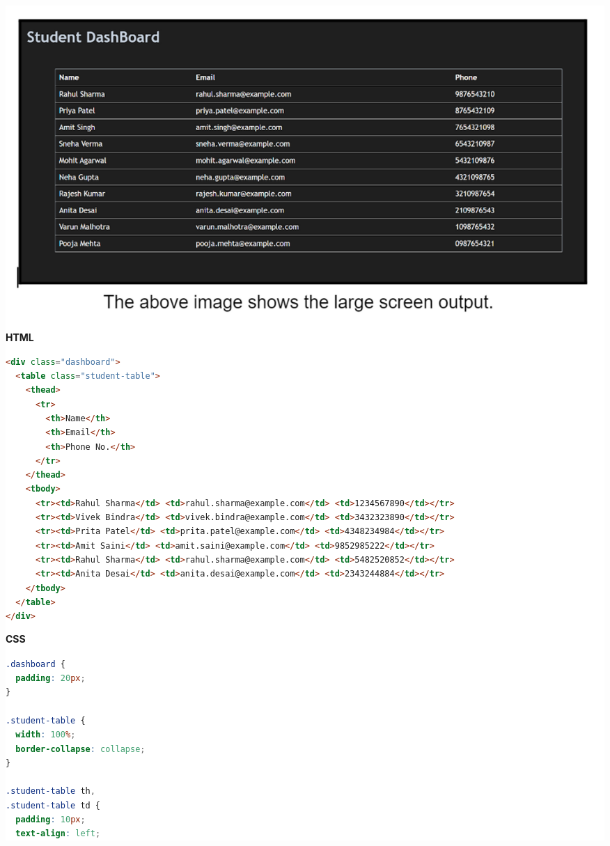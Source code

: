 ![assignment-3-question-10-webdev-image](./images/assignment-3-question-10-webdev.png)

**HTML**

```html
<div class="dashboard">
  <table class="student-table">
    <thead>
      <tr>
        <th>Name</th>
        <th>Email</th>
        <th>Phone No.</th>
      </tr>
    </thead>
    <tbody>
      <tr><td>Rahul Sharma</td> <td>rahul.sharma@example.com</td> <td>1234567890</td></tr>
      <tr><td>Vivek Bindra</td> <td>vivek.bindra@example.com</td> <td>3432323890</td></tr>
      <tr><td>Prita Patel</td> <td>prita.patel@example.com</td> <td>4348234984</td></tr>
      <tr><td>Amit Saini</td> <td>amit.saini@example.com</td> <td>9852985222</td></tr>
      <tr><td>Rahul Sharma</td> <td>rahul.sharma@example.com</td> <td>5482520852</td></tr>
      <tr><td>Anita Desai</td> <td>anita.desai@example.com</td> <td>2343244884</td></tr>
    </tbody>
  </table>
</div>

```

**CSS**

```css
.dashboard {
  padding: 20px;
}

.student-table {
  width: 100%;
  border-collapse: collapse;
}

.student-table th,
.student-table td {
  padding: 10px;
  text-align: left;
```